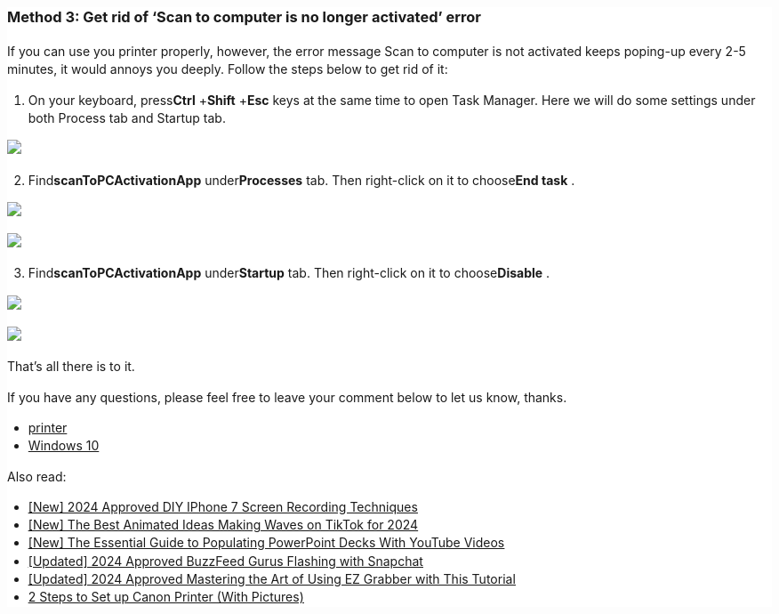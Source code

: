 ### Method 3: Get rid of ‘Scan to computer is no longer activated’ error

 If you can use you printer properly, however, the error message Scan to computer is not activated keeps poping-up every 2-5 minutes, it would annoys you deeply. Follow the steps below to get rid of it:  

 1) On your keyboard, press**Ctrl** +**Shift** +**Esc** keys at the same time to open Task Manager. Here we will do some settings under both Process tab and Startup tab.

![](https://images.drivereasy.com/wp-content/uploads/2017/07/img_597ee238c2f07.png)

 2) Find**scanToPCActivationApp** under**Processes** tab. Then right-click on it to choose**End task** .

![](https://images.drivereasy.com/wp-content/uploads/2017/07/img_597ee29de8213.png)


<a href="https://shop.systoolsgroup.com/affiliate.php?ACCOUNT=SYSTOOBY&AFFILIATE=108875&PATH=https%3A%2F%2Fwww.systoolsgroup.com%3FAFFILIATE%3D108875%26RESOURCE%3DSysTools%2BGmail%2BBackup"><img src="https://www.systoolsgroup.com/box/gmail-backup.png" border="0"></a>

 3) Find**scanToPCActivationApp** under**Startup** tab. Then right-click on it to choose**Disable** .

![](https://images.drivereasy.com/wp-content/uploads/2017/07/img_597ee2dfcd442.png)


<a href="https://store.nero.com/order/checkout.php?PRODS=42296855&QTY=1&AFFILIATE=108875&CART=1"><img src="http://cdnwww.nero.com/nero-com-wAssets/img/banners/2023/recode/Nero_Recode_Screen_2.png" border="0"></a>

That’s all there is to it.

 If you have any questions, please feel free to leave your comment below to let us know, thanks.

* [printer](https://tools.techidaily.com/drivereasy/download/)
* [Windows 10](https://tools.techidaily.com/drivereasy/download/)

<ins class="adsbygoogle"
     style="display:block"
     data-ad-format="autorelaxed"
     data-ad-client="ca-pub-7571918770474297"
     data-ad-slot="1223367746"></ins>



<ins class="adsbygoogle"
     style="display:block"
     data-ad-client="ca-pub-7571918770474297"
     data-ad-slot="8358498916"
     data-ad-format="auto"
     data-full-width-responsive="true"></ins>





<span class="atpl-alsoreadstyle">Also read:</span>
<div><ul>
<li><a href="https://video-screen-grab.techidaily.com/new-2024-approved-diy-iphone-7-screen-recording-techniques/"><u>[New] 2024 Approved  DIY  IPhone 7 Screen Recording Techniques</u></a></li>
<li><a href="https://tiktok-videos.techidaily.com/new-the-best-animated-ideas-making-waves-on-tiktok-for-2024/"><u>[New] The Best Animated Ideas Making Waves on TikTok for 2024</u></a></li>
<li><a href="https://youtube-lab.techidaily.com/he-essential-guide-to-populating-powerpoint-decks-with-youtube-videos/"><u>[New] The Essential Guide to Populating PowerPoint Decks With YouTube Videos</u></a></li>
<li><a href="https://snapchat-videos.techidaily.com/updated-2024-approved-buzzfeed-gurus-flashing-with-snapchat/"><u>[Updated] 2024 Approved  BuzzFeed Gurus Flashing with Snapchat</u></a></li>
<li><a href="https://on-screen-recording.techidaily.com/updated-2024-approved-mastering-the-art-of-using-ez-grabber-with-this-tutorial/"><u>[Updated] 2024 Approved  Mastering the Art of Using EZ Grabber with This Tutorial</u></a></li>
<li><a href="https://printer-issues.techidaily.com/2-steps-to-set-up-canon-printer-with-pictures/"><u>2 Steps to Set up Canon Printer (With Pictures)</u></a></li>